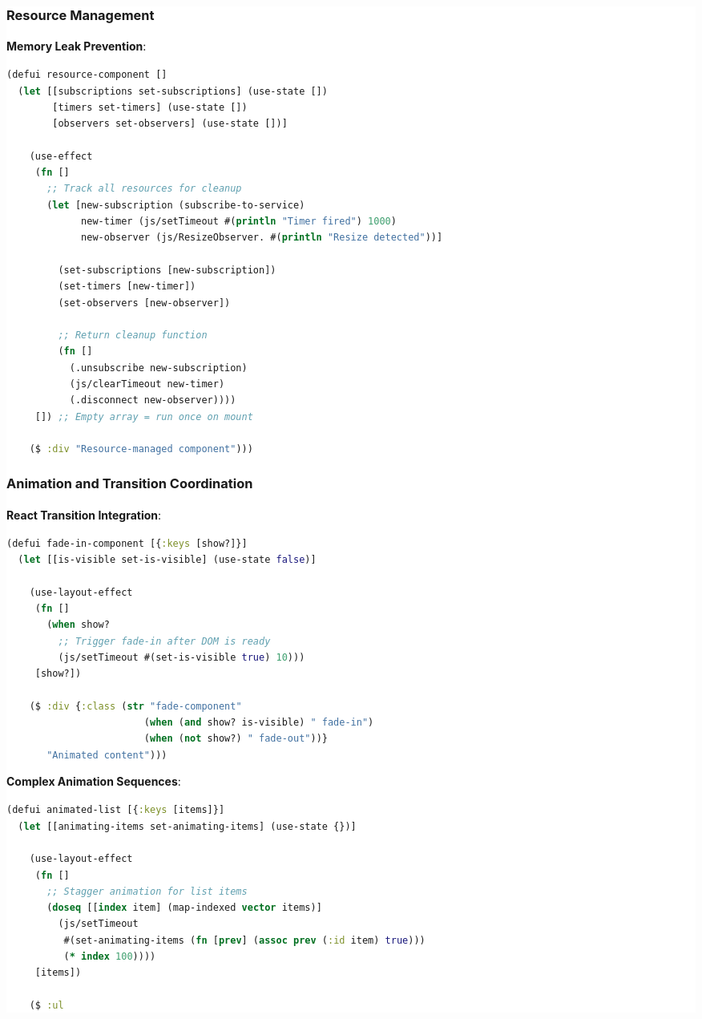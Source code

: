 ### Resource Management

**Memory Leak Prevention**:
```clojure
(defui resource-component []
  (let [[subscriptions set-subscriptions] (use-state [])
        [timers set-timers] (use-state [])
        [observers set-observers] (use-state [])]

    (use-effect
     (fn []
       ;; Track all resources for cleanup
       (let [new-subscription (subscribe-to-service)
             new-timer (js/setTimeout #(println "Timer fired") 1000)
             new-observer (js/ResizeObserver. #(println "Resize detected"))]

         (set-subscriptions [new-subscription])
         (set-timers [new-timer])
         (set-observers [new-observer])

         ;; Return cleanup function
         (fn []
           (.unsubscribe new-subscription)
           (js/clearTimeout new-timer)
           (.disconnect new-observer))))
     []) ;; Empty array = run once on mount

    ($ :div "Resource-managed component")))
```

### Animation and Transition Coordination

**React Transition Integration**:
```clojure
(defui fade-in-component [{:keys [show?]}]
  (let [[is-visible set-is-visible] (use-state false)]

    (use-layout-effect
     (fn []
       (when show?
         ;; Trigger fade-in after DOM is ready
         (js/setTimeout #(set-is-visible true) 10)))
     [show?])

    ($ :div {:class (str "fade-component"
                        (when (and show? is-visible) " fade-in")
                        (when (not show?) " fade-out"))}
       "Animated content")))
```

**Complex Animation Sequences**:
```clojure
(defui animated-list [{:keys [items]}]
  (let [[animating-items set-animating-items] (use-state {})]

    (use-layout-effect
     (fn []
       ;; Stagger animation for list items
       (doseq [[index item] (map-indexed vector items)]
         (js/setTimeout
          #(set-animating-items (fn [prev] (assoc prev (:id item) true)))
          (* index 100))))
     [items])

    ($ :ul
```